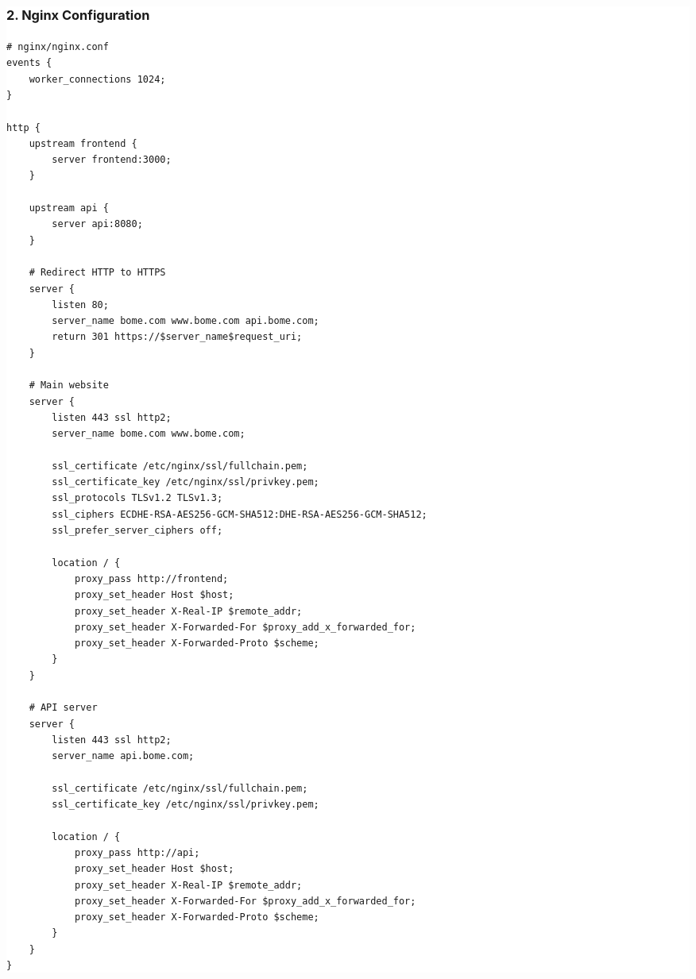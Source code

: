 ### 2. Nginx Configuration

```nginx
# nginx/nginx.conf
events {
    worker_connections 1024;
}

http {
    upstream frontend {
        server frontend:3000;
    }

    upstream api {
        server api:8080;
    }

    # Redirect HTTP to HTTPS
    server {
        listen 80;
        server_name bome.com www.bome.com api.bome.com;
        return 301 https://$server_name$request_uri;
    }

    # Main website
    server {
        listen 443 ssl http2;
        server_name bome.com www.bome.com;

        ssl_certificate /etc/nginx/ssl/fullchain.pem;
        ssl_certificate_key /etc/nginx/ssl/privkey.pem;
        ssl_protocols TLSv1.2 TLSv1.3;
        ssl_ciphers ECDHE-RSA-AES256-GCM-SHA512:DHE-RSA-AES256-GCM-SHA512;
        ssl_prefer_server_ciphers off;

        location / {
            proxy_pass http://frontend;
            proxy_set_header Host $host;
            proxy_set_header X-Real-IP $remote_addr;
            proxy_set_header X-Forwarded-For $proxy_add_x_forwarded_for;
            proxy_set_header X-Forwarded-Proto $scheme;
        }
    }

    # API server
    server {
        listen 443 ssl http2;
        server_name api.bome.com;

        ssl_certificate /etc/nginx/ssl/fullchain.pem;
        ssl_certificate_key /etc/nginx/ssl/privkey.pem;

        location / {
            proxy_pass http://api;
            proxy_set_header Host $host;
            proxy_set_header X-Real-IP $remote_addr;
            proxy_set_header X-Forwarded-For $proxy_add_x_forwarded_for;
            proxy_set_header X-Forwarded-Proto $scheme;
        }
    }
}
```
